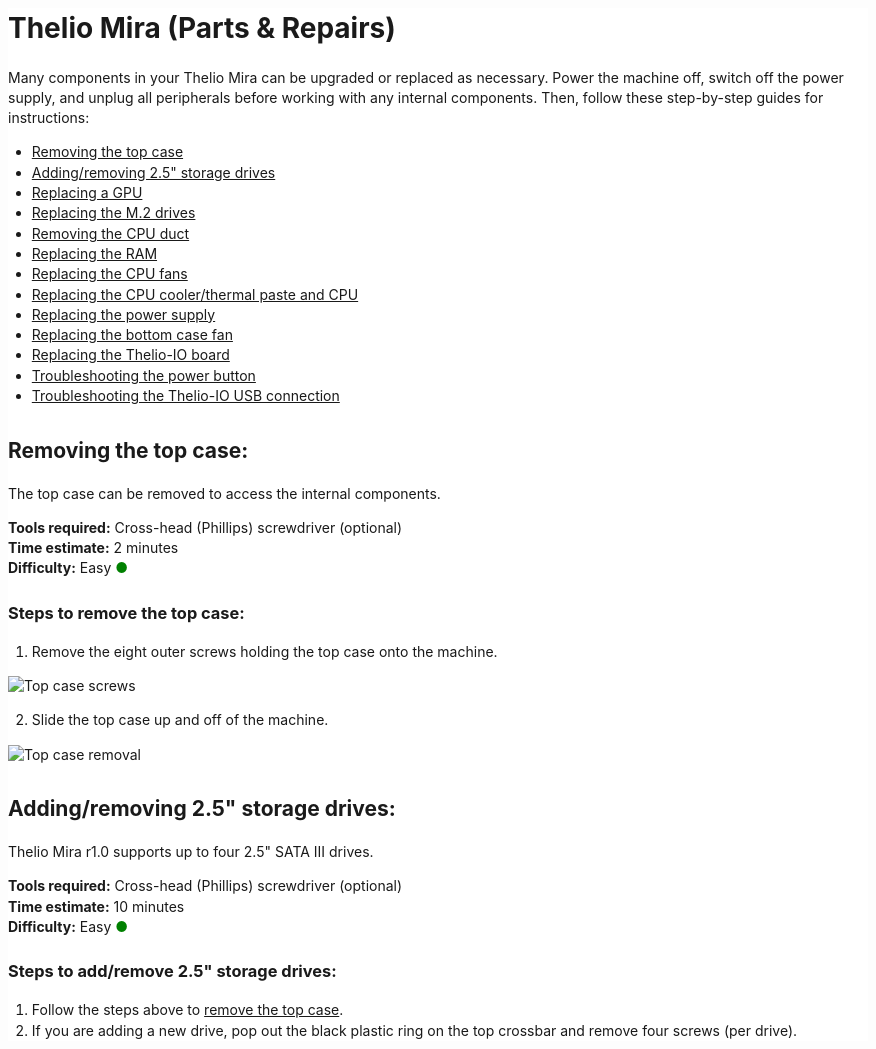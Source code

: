 # Thelio Mira (Parts & Repairs)

Many components in your Thelio Mira can be upgraded or replaced as necessary. Power the machine off, switch off the power supply, and unplug all peripherals before working with any internal components. Then, follow these step-by-step guides for instructions:

- [Removing the top case](#removing-the-top-case)
- [Adding/removing 2.5" storage drives](#addingremoving-25-storage-drives)
- [Replacing a GPU](#replacing-a-gpu)
- [Replacing the M.2 drives](#replacing-the-m2-drives)
- [Removing the CPU duct](#removing-the-cpu-duct)
- [Replacing the RAM](#replacing-the-ram)
- [Replacing the CPU fans](#replacing-the-cpu-fans)
- [Replacing the CPU cooler/thermal paste and CPU](#replacing-the-cpu-cooler-and-cpu)
- [Replacing the power supply](#replacing-the-power-supply)
- [Replacing the bottom case fan](#replacing-the-bottom-case-fan)
- [Replacing the Thelio-IO board](#replacing-the-thelio-io-board)
- [Troubleshooting the power button](#troubleshooting-the-power-button)
- [Troubleshooting the Thelio-IO USB connection](#troubleshooting-the-thelio-io-usb-connection)

## Removing the top case:

The top case can be removed to access the internal components.

**Tools required:** Cross-head (Phillips) screwdriver (optional)  
**Time estimate:** 2 minutes  
**Difficulty:** Easy <span style="color:green;">●</span>  

### Steps to remove the top case:

1. Remove the eight outer screws holding the top case onto the machine.

![Top case screws](./img/top-case-screws.jpg)

2. Slide the top case up and off of the machine.

![Top case removal](./img/top-case-removal.jpg)

## Adding/removing 2.5" storage drives:

Thelio Mira r1.0 supports up to four 2.5" SATA III drives.

**Tools required:** Cross-head (Phillips) screwdriver (optional)  
**Time estimate:** 10 minutes  
**Difficulty:** Easy <span style="color:green;">●</span>  

### Steps to add/remove 2.5" storage drives:

1. Follow the steps above to [remove the top case](#removing-the-top-case).
2. If you are adding a new drive, pop out the black plastic ring on the top crossbar and remove four screws (per drive).
